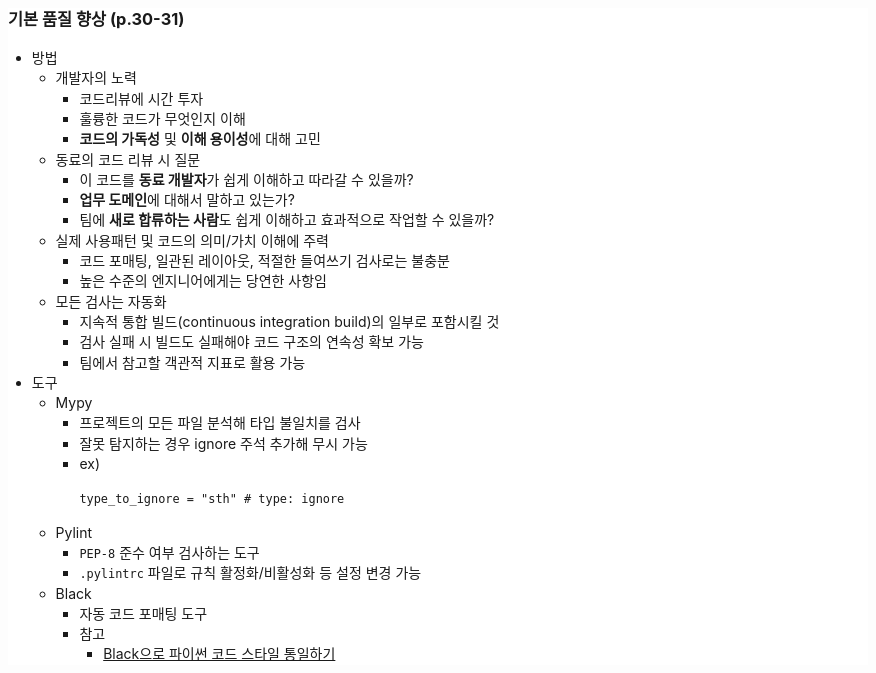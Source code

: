 ### 기본 품질 향상 (p.30-31)
+ 방법   
  - 개발자의 노력
    * 코드리뷰에 시간 투자
    * 훌륭한 코드가 무엇인지 이해
    * **코드의 가독성** 및 **이해 용이성**에 대해 고민
  - 동료의 코드 리뷰 시 질문
    * 이 코드를 **동료 개발자**가 쉽게 이해하고 따라갈 수 있을까?
    * **업무 도메인**에 대해서 말하고 있는가?
    * 팀에 **새로 합류하는 사람**도 쉽게 이해하고 효과적으로 작업할 수 있을까?
  - 실제 사용패턴 및 코드의 의미/가치 이해에 주력
    * 코드 포매팅, 일관된 레이아웃, 적절한 들여쓰기 검사로는 불충분
    * 높은 수준의 엔지니어에게는 당연한 사항임
  - 모든 검사는 자동화
    * 지속적 통합 빌드(continuous integration build)의 일부로 포함시킬 것
    * 검사 실패 시 빌드도 실패해야 코드 구조의 연속성 확보 가능
    * 팀에서 참고할 객관적 지표로 활용 가능
+ 도구
  - Mypy
    * 프로젝트의 모든 파일 분석해 타입 불일치를 검사
    * 잘못 탐지하는 경우 ignore 주석 추가해 무시 가능
    * ex)
        ```
        type_to_ignore = "sth" # type: ignore
        ```  
  - Pylint
    * `PEP-8` 준수 여부 검사하는 도구
    * `.pylintrc` 파일로 규칙 활정화/비활성화 등 설정 변경 가능
  - Black
    * 자동 코드 포매팅 도구
    * 참고 
      * [Black으로 파이썬 코드 스타일 통일하기](https://www.daleseo.com/python-black/)
